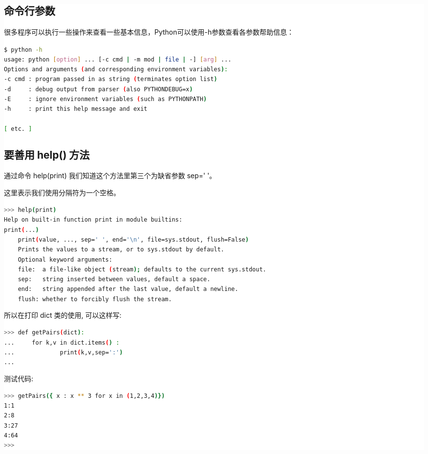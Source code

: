## 命令行参数

很多程序可以执行一些操作来查看一些基本信息，Python可以使用-h参数查看各参数帮助信息：

```bash
$ python -h
usage: python [option] ... [-c cmd | -m mod | file | -] [arg] ...
Options and arguments (and corresponding environment variables):
-c cmd : program passed in as string (terminates option list)
-d     : debug output from parser (also PYTHONDEBUG=x)
-E     : ignore environment variables (such as PYTHONPATH)
-h     : print this help message and exit

[ etc. ]
```

## 要善用 help() 方法

通过命令 help(print) 我们知道这个方法里第三个为缺省参数 sep=' '。

这里表示我们使用分隔符为一个空格。

```bash
>>> help(print)
Help on built-in function print in module builtins:
print(...)
    print(value, ..., sep=' ', end='\n', file=sys.stdout, flush=False)
    Prints the values to a stream, or to sys.stdout by default.
    Optional keyword arguments:
    file:  a file-like object (stream); defaults to the current sys.stdout.
    sep:   string inserted between values, default a space.
    end:   string appended after the last value, default a newline.
    flush: whether to forcibly flush the stream.
```

所以在打印 dict 类的使用, 可以这样写:

```bash
>>> def getPairs(dict):
...     for k,v in dict.items() :
...             print(k,v,sep=':')
...
```

测试代码:

```bash
>>> getPairs({ x : x ** 3 for x in (1,2,3,4)})
1:1
2:8
3:27
4:64
>>>
```
